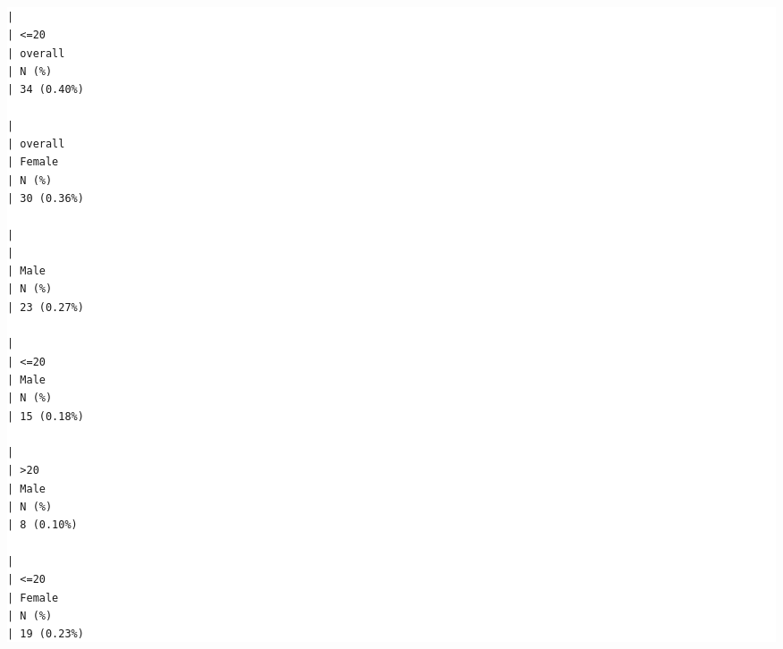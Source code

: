     | 
    | <=20
    | overall
    | N (%)
    | 34 (0.40%)  
    
    | 
    | overall
    | Female
    | N (%)
    | 30 (0.36%)  
    
    | 
    | 
    | Male
    | N (%)
    | 23 (0.27%)  
    
    | 
    | <=20
    | Male
    | N (%)
    | 15 (0.18%)  
    
    | 
    | >20
    | Male
    | N (%)
    | 8 (0.10%)  
    
    | 
    | <=20
    | Female
    | N (%)
    | 19 (0.23%)  
    